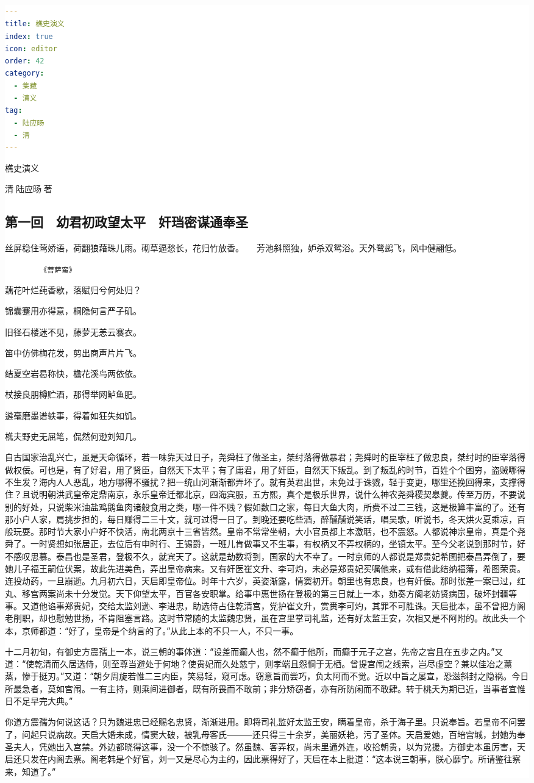 ```yaml
---
title: 樵史演义
index: true
icon: editor
order: 42
category:
  - 集藏
  - 演义
tag:
  - 陆应旸
  - 清
---
```


樵史演义  

清 陆应旸 著  

## 第一回　幼君初政望太平　奸珰密谋通奉圣  

丝屏稳住莺娇语，荷翻狼藉珠儿雨。砌草逼愁长，花归竹放香。　　芳池斜照独，妒杀双鸳浴。天外鹭鹚飞，风中健翮低。  

            《菩萨蛮》  

藕花叶烂莼香歇，落赋归兮何处归？  

锦囊蹇用亦得意，桐隐何言严子矶。  

旧径石楼迷不见，藤萝无恙云褰衣。  

笛中仿佛梅花发，剪出商声片片飞。  

结夏空岩曷称快，檐花溪鸟两依依。  

杖接良朋樽贮酒，那得举网鲈鱼肥。  

遴毫磨墨谱轶事，得着如狂失如饥。  

樵夫野史无屈笔，侃然何逊刘知几。  

自古国家治乱兴亡，虽是天命循环，若一味靠天过日子，尧舜枉了做圣主，桀纣落得做暴君；尧舜时的臣宰枉了做忠良，桀纣时的臣宰落得做权佞。可也是，有了好君，用了贤臣，自然天下太平；有了庸君，用了奸臣，自然天下叛乱。到了叛乱的时节，百姓个个困穷，盗贼哪得不生发？海内人人恶乱，地方哪得不骚扰？把一统山河渐渐都弄坏了。就有英君出世，未免过于诛戮，轻于变更，哪里还挽回得来，支撑得住？且说明朝洪武皇帝定鼎南京，永乐皇帝迁都北京，四海宾服，五方熙，真个是极乐世界，说什么神农尧舜稷契皋夔。传至万历，不要说别的好处，只说柴米油盐鸡鹅鱼肉诸般食用之类，哪一件不贱？假如数口之家，每日大鱼大肉，所费不过二三钱，这是极算丰富的了。还有那小户人家，肩挑步担的，每日赚得二三十文，就可过得一日了。到晚还要吃些酒，醉醺醺说笑话，唱吴歌，听说书，冬天烘火夏乘凉，百般玩耍。那时节大家小户好不快活，南北两京十三省皆然。皇帝不常常坐朝，大小官员都上本激聒，也不震怒。人都说神宗皇帝，真是个尧舜了。一时贤想如张居正，去位后有申时行、王锡爵，一班儿肯做事又不生事，有权柄又不弄权柄的，坐镇太平。至今父老说到那时节，好不感叹思慕。泰昌也是圣君，登极不久，就宾天了。这就是劫数将到，国家的大不幸了。一时京师的人都说是郑贵妃希图把泰昌弄倒了，要她儿子福王嗣位伏案，故此先进美色，弄出皇帝病来。又有奸医崔文升、李可灼，未必是郑贵妃买嘱他来，或有借此结纳福藩，希图荣贵。连投劫药，一旦崩逝。九月初六日，天启即皇帝位。时年十六岁，英姿渐露，情窦初开。朝里也有忠良，也有奸佞。那时张差一案已过，红丸、移宫两案尚未十分发觉。天下仰望太平，百官各安职掌。给事中惠世扬在登极的第三日就上一本，劾奏方阁老妨贤病国，破坏封疆等事。又道他谄事郑贵妃，交给太监刘逊、李进忠，助选侍占住乾清宫，党护崔文升，赏赉李可灼，其罪不可胜诛。天启批本，虽不曾把方阁老削职，却也慰勉世扬，不肯阻塞言路。这时节常随的太监魏忠贤，虽在宫里掌司礼监，还有好太监王安，次相又是不阿附的。故此头一个本，京师都道：“好了，皇帝是个纳言的了。”从此上本的不只一人，不只一事。  

十二月初旬，有御史方震孺上一本，说三朝的事体道：“设差而癫人也，然不癫于他所，而癫于元子之宫，先帝之宫且在五步之内。”又道：“使乾清而久居选侍，则至尊当避处于何地？使贵妃而久处慈宁，则孝端且怨恫于无栖。曾提宫闱之线索，岂尽虚空？兼以佳冶之薰蒸，惨于挺刃。”又道：“朝夕周旋若惟二三内臣，笑易轻，窥可虑。窃意旨而尝巧，负太阿而不觉。近以中旨之屡宣，恐滋斜封之隐祸。今日所最急者，莫如宫闱。一有主持，则乘间进御者，既有所畏而不敢前；非分矫窃者，亦有所防闲而不敢肆。转于桃夭为期已近，当事者宜惟日不足早完大典。”  

你道方震孺为何说这话？只为魏进忠已经赐名忠贤，渐渐进用。即将司礼监好太监王安，瞒着皇帝，杀于海子里。只说奉旨。若皇帝不问罢了，问起只说病故。天启大婚未成，情窦大破，被乳母客氏———还只得三十余岁，美丽妖艳，污了圣体。天启爱她，百培宫城，封她为奉圣夫人，凭她出入宫禁。外边都晓得这事，没一个不惊骇了。然虽魏、客弄权，尚未里通外连，收拾朝贵，以为党援。方御史本虽厉害，天启还只发在内阁去票。阁老韩是个好官，刘一又是尽心为主的，因此票得好了，天启在本上批道：“这本说三朝事，朕心靡宁。所请鉴往察来，知道了。”  
